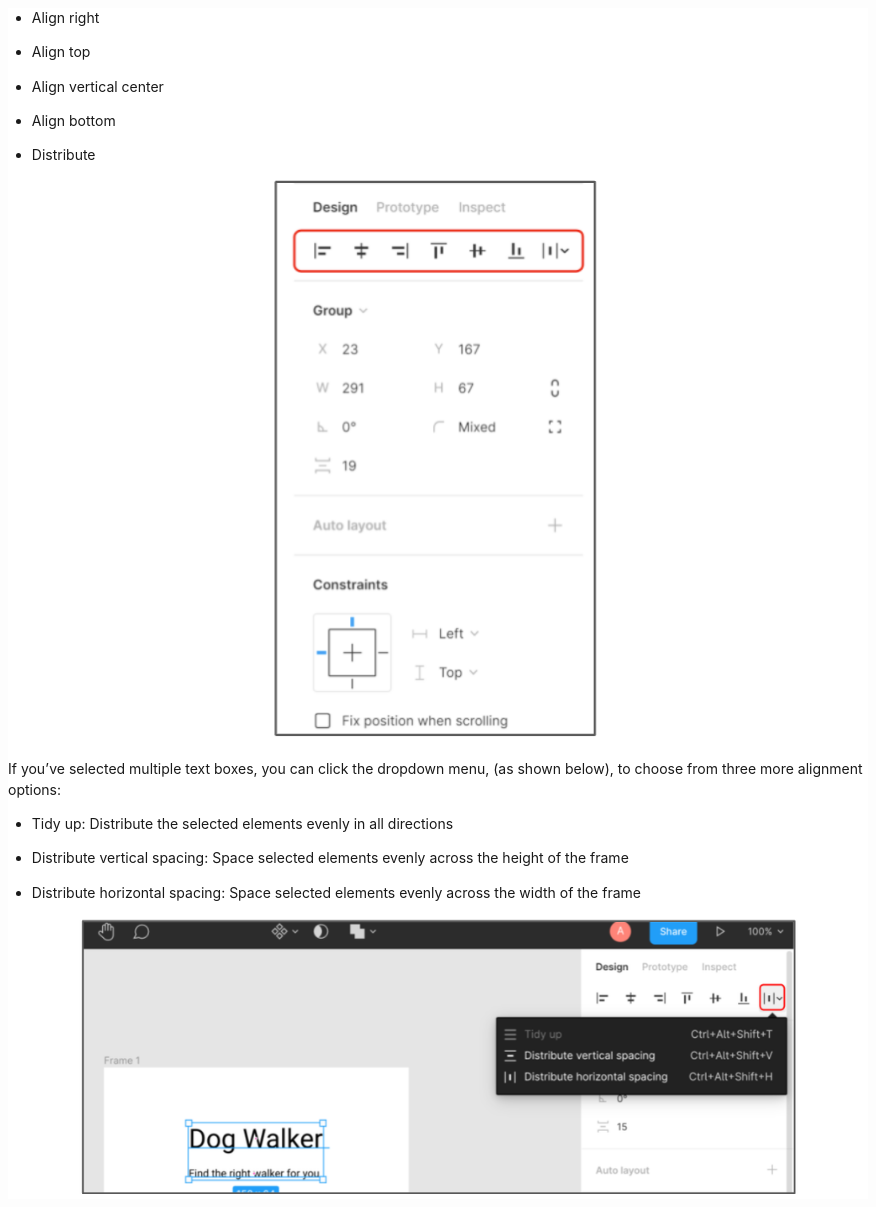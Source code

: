 - Align right

- Align top 

- Align vertical center

- Align bottom 

- Distribute

![img7](./images/img7.png)


If you’ve selected multiple text boxes, you can click the dropdown menu, (as shown below), to choose from three more alignment options:

- Tidy up: Distribute the selected elements evenly in all directions

- Distribute vertical spacing: Space selected elements evenly across the height of the frame

- Distribute horizontal spacing: Space selected elements evenly across the width of the frame

![img8](./images/img8.png)
